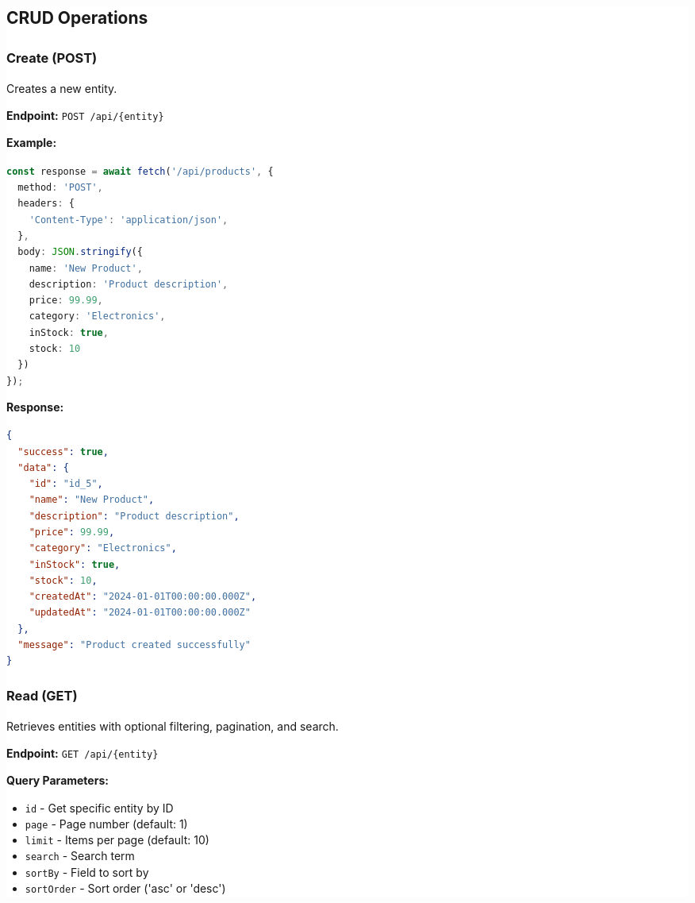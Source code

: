 ## CRUD Operations

### Create (POST)
Creates a new entity.

**Endpoint:** `POST /api/{entity}`

**Example:**
```typescript
const response = await fetch('/api/products', {
  method: 'POST',
  headers: {
    'Content-Type': 'application/json',
  },
  body: JSON.stringify({
    name: 'New Product',
    description: 'Product description',
    price: 99.99,
    category: 'Electronics',
    inStock: true,
    stock: 10
  })
});
```

**Response:**
```json
{
  "success": true,
  "data": {
    "id": "id_5",
    "name": "New Product",
    "description": "Product description",
    "price": 99.99,
    "category": "Electronics",
    "inStock": true,
    "stock": 10,
    "createdAt": "2024-01-01T00:00:00.000Z",
    "updatedAt": "2024-01-01T00:00:00.000Z"
  },
  "message": "Product created successfully"
}
```

### Read (GET)
Retrieves entities with optional filtering, pagination, and search.

**Endpoint:** `GET /api/{entity}`

**Query Parameters:**
- `id` - Get specific entity by ID
- `page` - Page number (default: 1)
- `limit` - Items per page (default: 10)
- `search` - Search term
- `sortBy` - Field to sort by
- `sortOrder` - Sort order ('asc' or 'desc')
